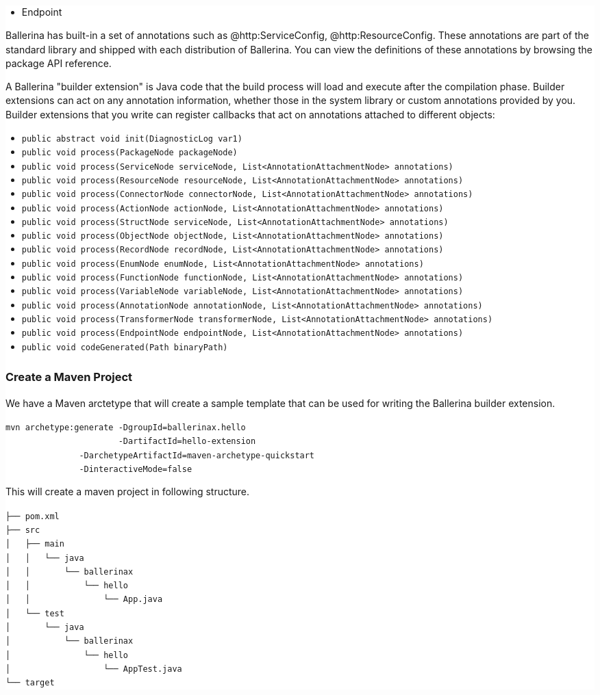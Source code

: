 * Endpoint

Ballerina has built-in a set of annotations such as @http:ServiceConfig, @http:ResourceConfig. These annotations are part of the standard library and shipped with each distribution of Ballerina. You can view the definitions of these annotations by browsing the package API reference.

A Ballerina "builder extension" is Java code that the build process will load and execute after the compilation phase. Builder extensions can act on any annotation information, whether those in the system library or custom annotations provided by you. Builder extensions that you write can register callbacks that act on annotations attached to different objects:

* `public abstract void init(DiagnosticLog var1)`
* `public void process(PackageNode packageNode)`
* `public void process(ServiceNode serviceNode, List<AnnotationAttachmentNode> annotations)`
* `public void process(ResourceNode resourceNode, List<AnnotationAttachmentNode> annotations)`
* `public void process(ConnectorNode connectorNode, List<AnnotationAttachmentNode> annotations)`
* `public void process(ActionNode actionNode, List<AnnotationAttachmentNode> annotations)`
* `public void process(StructNode serviceNode, List<AnnotationAttachmentNode> annotations)`
* `public void process(ObjectNode objectNode, List<AnnotationAttachmentNode> annotations)`
* `public void process(RecordNode recordNode, List<AnnotationAttachmentNode> annotations)`
* `public void process(EnumNode enumNode, List<AnnotationAttachmentNode> annotations)`
* `public void process(FunctionNode functionNode, List<AnnotationAttachmentNode> annotations)`
* `public void process(VariableNode variableNode, List<AnnotationAttachmentNode> annotations)`
* `public void process(AnnotationNode annotationNode, List<AnnotationAttachmentNode> annotations)`
* `public void process(TransformerNode transformerNode, List<AnnotationAttachmentNode> annotations)`
* `public void process(EndpointNode endpointNode, List<AnnotationAttachmentNode> annotations)`
* `public void codeGenerated(Path binaryPath)`

### Create a Maven Project

We have a Maven arctetype that will create a sample template that can be used for writing the Ballerina builder extension.

```
mvn archetype:generate -DgroupId=ballerinax.hello
                       -DartifactId=hello-extension
		       -DarchetypeArtifactId=maven-archetype-quickstart
		       -DinteractiveMode=false
```

This will create a maven project in following structure.

```bash	
├── pom.xml
├── src
│   ├── main
│   │   └── java
│   │       └── ballerinax
│   │           └── hello
│   │               └── App.java
│   └── test
│       └── java
│           └── ballerinax
│               └── hello
│                   └── AppTest.java
└── target
```
